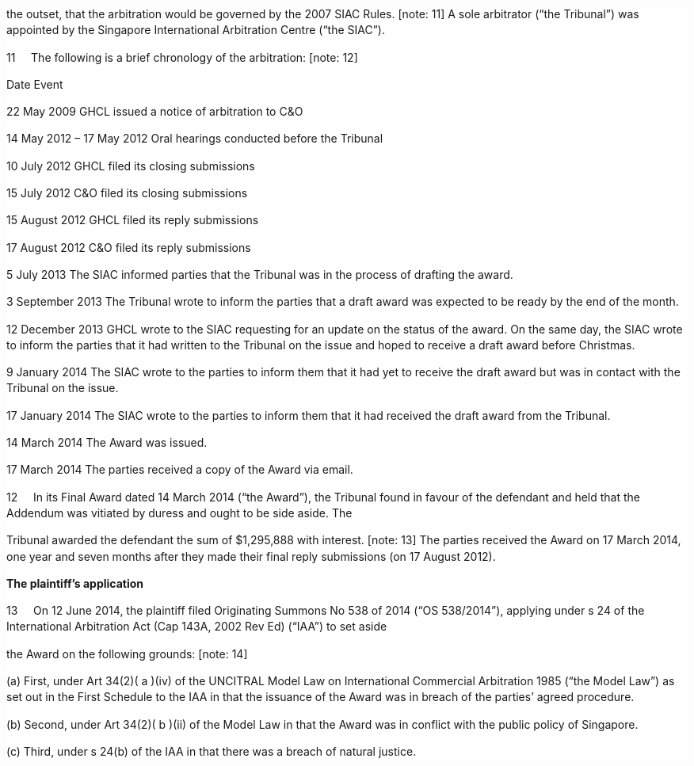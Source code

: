 the outset, that the arbitration would be governed by the 2007 SIAC Rules. [note: 11] A sole arbitrator (“the Tribunal”) was appointed by the Singapore International Arbitration Centre (“the SIAC”). 

11     The following is a brief chronology of the arbitration: [note: 12] 


 Date Event 

 22 May 2009 GHCL issued a notice of arbitration to C&O 

 14 May 2012 – 17 May 2012 Oral hearings conducted before the Tribunal 

 10 July 2012 GHCL filed its closing submissions 

 15 July 2012 C&O filed its closing submissions 

 15 August 2012 GHCL filed its reply submissions 

 17 August 2012 C&O filed its reply submissions 

 5 July 2013 The SIAC informed parties that the Tribunal was in the process of drafting the award. 

 3 September 2013 The Tribunal wrote to inform the parties that a draft award was expected to be ready by the end of the month. 

 12 December 2013 GHCL wrote to the SIAC requesting for an update on the status of the award. On the same day, the SIAC wrote to inform the parties that it had written to the Tribunal on the issue and hoped to receive a draft award before Christmas. 

 9 January 2014 The SIAC wrote to the parties to inform them that it had yet to receive the draft award but was in contact with the Tribunal on the issue. 

 17 January 2014 The SIAC wrote to the parties to inform them that it had received the draft award from the Tribunal. 

 14 March 2014 The Award was issued. 

 17 March 2014 The parties received a copy of the Award via email. 

12     In its Final Award dated 14 March 2014 (“the Award”), the Tribunal found in favour of the defendant and held that the Addendum was vitiated by duress and ought to be side aside. The 

Tribunal awarded the defendant the sum of $1,295,888 with interest. [note: 13] The parties received the Award on 17 March 2014, one year and seven months after they made their final reply submissions (on 17 August 2012). 

**The plaintiff’s application** 

13     On 12 June 2014, the plaintiff filed Originating Summons No 538 of 2014 (“OS 538/2014”), applying under s 24 of the International Arbitration Act (Cap 143A, 2002 Rev Ed) (“IAA”) to set aside 

the Award on the following grounds: [note: 14] 

 (a) First, under Art 34(2)( a )(iv) of the UNCITRAL Model Law on International Commercial Arbitration 1985 (“the Model Law”) as set out in the First Schedule to the IAA in that the issuance of the Award was in breach of the parties’ agreed procedure. 

 (b) Second, under Art 34(2)( b )(ii) of the Model Law in that the Award was in conflict with the public policy of Singapore. 


 (c) Third, under s 24(b) of the IAA in that there was a breach of natural justice. 
